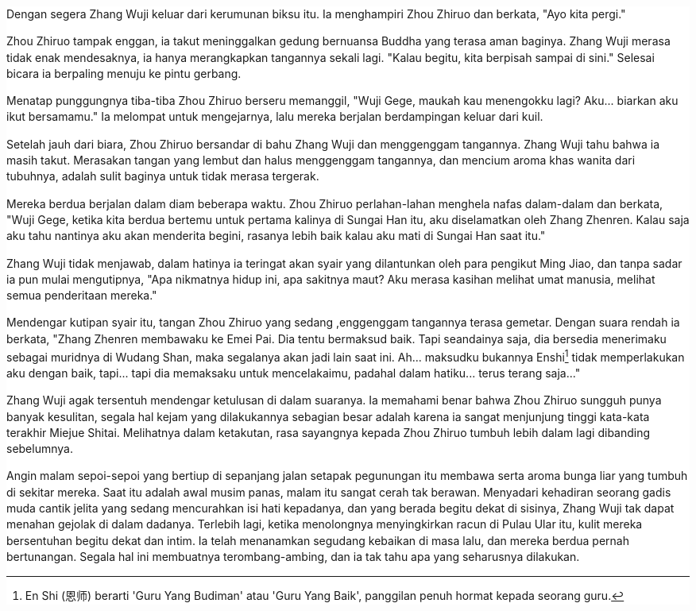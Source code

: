 Dengan segera Zhang Wuji keluar dari kerumunan biksu itu. Ia menghampiri Zhou Zhiruo dan berkata, "Ayo kita pergi."

Zhou Zhiruo tampak enggan, ia takut meninggalkan gedung bernuansa Buddha yang terasa aman baginya. Zhang Wuji merasa
tidak enak mendesaknya, ia hanya merangkapkan tangannya sekali lagi. "Kalau begitu, kita berpisah sampai di sini."
Selesai bicara ia berpaling menuju ke pintu gerbang.

Menatap punggungnya tiba-tiba Zhou Zhiruo berseru memanggil, "Wuji Gege, maukah kau menengokku lagi? Aku... biarkan aku
ikut bersamamu." Ia melompat untuk mengejarnya, lalu mereka berjalan berdampingan keluar dari kuil.

Setelah jauh dari biara, Zhou Zhiruo bersandar di bahu Zhang Wuji dan menggenggam tangannya. Zhang Wuji tahu bahwa ia 
masih takut. Merasakan tangan yang lembut dan halus menggenggam tangannya, dan mencium aroma khas wanita dari tubuhnya,
adalah sulit baginya untuk tidak merasa tergerak.

Mereka berdua berjalan dalam diam beberapa waktu. Zhou Zhiruo perlahan-lahan menghela nafas dalam-dalam dan berkata,
"Wuji Gege, ketika kita berdua bertemu untuk pertama kalinya di Sungai Han itu, aku diselamatkan oleh Zhang Zhenren.
Kalau saja aku tahu nantinya aku akan menderita begini, rasanya lebih baik kalau aku mati di Sungai Han saat itu."

Zhang Wuji tidak menjawab, dalam hatinya ia teringat akan syair yang dilantunkan oleh para pengikut Ming Jiao, dan
tanpa sadar ia pun mulai mengutipnya, "Apa nikmatnya hidup ini, apa sakitnya maut? Aku merasa kasihan melihat umat
manusia, melihat semua penderitaan mereka."

Mendengar kutipan syair itu, tangan Zhou Zhiruo yang sedang ,enggenggam tangannya terasa gemetar. Dengan suara rendah
ia berkata, "Zhang Zhenren membawaku ke Emei Pai. Dia tentu bermaksud baik. Tapi seandainya saja, dia bersedia menerimaku
sebagai muridnya di Wudang Shan, maka segalanya akan jadi lain saat ini. Ah... maksudku bukannya Enshi[^enshi] tidak
memperlakukan aku dengan baik, tapi... tapi dia memaksaku untuk mencelakaimu, padahal dalam hatiku... terus terang
saja..."

[^enshi]: En Shi (恩师) berarti 'Guru Yang Budiman' atau 'Guru Yang Baik', panggilan penuh hormat kepada seorang guru.

Zhang Wuji agak tersentuh mendengar ketulusan di dalam suaranya. Ia memahami benar bahwa Zhou Zhiruo sungguh punya
banyak kesulitan, segala hal kejam yang dilakukannya sebagian besar adalah karena ia sangat menjunjung tinggi 
kata-kata terakhir Miejue Shitai. Melihatnya dalam ketakutan, rasa sayangnya kepada Zhou Zhiruo tumbuh lebih
dalam lagi dibanding sebelumnya.

Angin malam sepoi-sepoi yang bertiup di sepanjang jalan setapak pegunungan itu membawa serta aroma bunga liar yang
tumbuh di sekitar mereka. Saat itu adalah awal musim panas, malam itu sangat cerah tak berawan. Menyadari kehadiran
seorang gadis muda cantik jelita yang sedang mencurahkan isi hati kepadanya, dan yang berada begitu dekat di sisinya,
Zhang Wuji tak dapat menahan gejolak di dalam dadanya. Terlebih lagi, ketika menolongnya menyingkirkan racun di Pulau
Ular itu, kulit mereka bersentuhan begitu dekat dan intim. Ia telah menanamkan segudang kebaikan di masa lalu,
dan mereka berdua pernah bertunangan. Segala hal ini membuatnya terombang-ambing, dan ia tak tahu apa yang seharusnya
dilakukan.


[^lima-karakter]: Bing Kun Niu Tou Shan (兵困牛头山), secara literal berarti 'Pasukan terperangkap di Gunung Kepala Kerbau'.
[^ti-yun-zong]: Ti Yun Zong (梯云纵) secara literal bisa diartikan 'Tangga Vertikal Ke Awan'.
[^xiong-nu]: Istilah kuno, Xiong Nu (匈奴) bisa disamakan dengan 'Tartar', alias 'Suku Nomad' dalam pemahaman suku Han. Secara umum istilah ini dipakai sebagai julukan bagi semua suku Utara di luar Tembok Besar.
[^man-zi]: Man Zi (蛮子) secara literal berarti 'Suku Liar' atau 'Orang Barbar'. Istilah ini dipakai di kalangan orang Mongolia untuk menjuluki suku-suku Selatan.
[^qian-fu-zhang]: Qian Fu Zhang (千夫长), Kapten/Pemimpin Unit Seribu Orang.
[^bai-fu-zhang]: Bai Fu Zhang (百夫长), Kapten/Pemimpin Unit Seratus Orang.
[^wan-fu-zhang]: Wan Fu Zhang (万夫长), secara literal berarti Kapten/Pemimpin Sepuluh Ribu Orang.
[^hongwu]: Hongwu (洪武) atau seringkali juga ditulis Hongwu Di (洪武帝) adalah gelar kekaisaran bagi Zhu Yuanzhang, yang akhirnya merebut tahta dan mendirikan Dinasti Ming. Karakter Di (帝) tersebut tentunya diambil dari istilah Huangdi (皇帝), yang dipakai oleh Qin Shi Huang bagi dirinya sendiri sebagai 'Raja Di Atas Segala Raja'.
[^chongzhen]: Kaisar Chongzhen (崇祯帝) adalah kaisar terakhir Dinasti Ming, yang akhirnya tumbang di tangan Li Zicheng (李自成), seorang pemberontak dari kalangan rakyat. Ironisnya peristiwa ini adalah kurang lebih sama seperti ketika Zhu Yuanzhang sebagai pendiri Dinasti Ming dari kalangan rakyat menumbangkan kekuasaan Toghon Temur dari Dinasti Yuan. Cerita mengenai Chongzhen, Li Zicheng dan juga Wu Sangui ada di dalam novel karya Jinyong yang lain, yang populer dengan judul Bi Xuejian (碧血剑) atau dalam bahasa Inggris 'The Sword Stained With Royal Blood', dan dua karakter terakhir itu juga muncul dalam novel lain, yaitu The Deer And The Cauldron.
[^shou-gong-sha]: Konon dalam cerita silat digambarkan bahwa seorang gadis sejak usia dini diberikan tanda seperti tahi lalat, tetapi berwarna merah menyala di tangannya. Setelah ia menikah, tanda itu akan hilang. Dan tanda itu juga akan hilang jika seorang gadis kehilangan keperawanannya, meskipun belum menikah.
[^chu-jia-xiu-dao]: Chu Jia Xiu Dao adalah orang-orang yang 'keluar dari rumah', alias menjadi biarawan/biarawati atau penganut ajaran Tao/Daoisme.
[^memorial-1]: Nu Xia Yin Li Zhi Ling Wei, artinya kurang lebih adalah 'Papan Peringatan Bagi Pendekar Wanita Yin Li'.